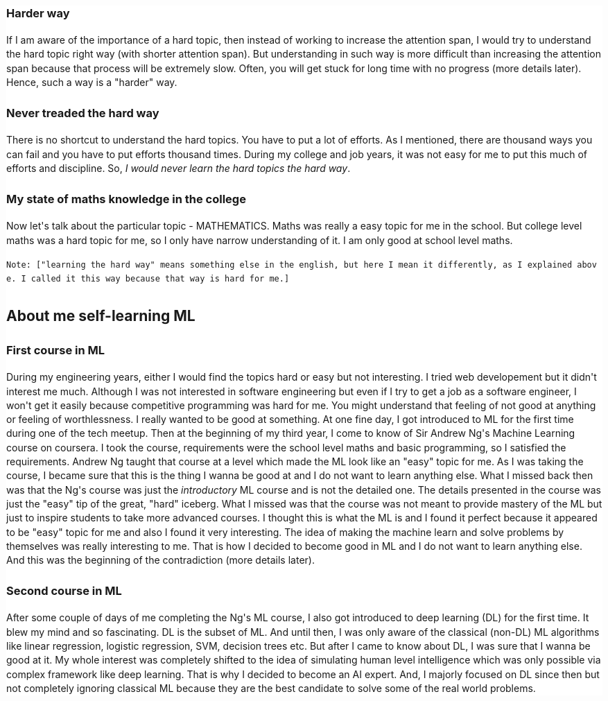 ### Harder way
If I am aware of the importance of a hard topic, then instead of working to increase the attention span, I would try to understand the hard topic right way (with shorter attention span). But understanding in such way is more difficult than increasing the attention span because that process will be extremely slow. Often, you will get stuck for long time with no progress (more details later). Hence, such a way is a "harder" way. 

### Never treaded the hard way
There is no shortcut to understand the hard topics. You have to put a lot of efforts. As I mentioned, there are thousand ways you can fail and you have to put efforts thousand times. During my college and job years, it was not easy for me to put this much of efforts and discipline. So, _I would never learn the hard topics the hard way_.


### My state of maths knowledge in the college
Now let's talk about the particular topic - MATHEMATICS. Maths was really a easy topic for me in the school. But college level maths was a hard topic for me, so I only have narrow understanding of it. I am only good at school level maths.  

    Note: ["learning the hard way" means something else in the english, but here I mean it differently, as I explained above. I called it this way because that way is hard for me.]


## About me self-learning ML

### First course in ML
During my engineering years, either I would find the topics hard or easy but not interesting. I tried web developement but it didn't interest me much. Although I was not interested in software engineering but even if I try to get a job as a software engineer, I won't get it easily because competitive programming was hard for me. You might understand that feeling of not good at anything or feeling of worthlessness. I really wanted to be good at something. At one fine day, I got introduced to ML for the first time during one of the tech meetup. Then at the beginning of my third year, I come to know of Sir Andrew Ng's Machine Learning course on coursera. I took the course, requirements were the school level maths and basic programming, so I satisfied the requirements. Andrew Ng taught that course at a level which made the ML look like an "easy" topic for me. As I was taking the course, I became sure that this is the thing I wanna be good at and I do not want to learn anything else. What I missed back then was that the Ng's course was just the _introductory_ ML course and is not the detailed one. The details presented in the course was just the "easy" tip of the great, "hard" iceberg. What I missed was that the course was not meant to provide mastery of the ML but just to inspire students to take more advanced courses. I thought this is what the ML is and I found it perfect because it appeared to be "easy" topic for me and also I found it very interesting. The idea of making the machine learn and solve problems by themselves was really interesting to me. That is how I decided to become good in ML and I do not want to learn anything else. And this was the beginning of the contradiction (more details later).


### Second course in ML
After some couple of days of me completing the Ng's ML course, I also got introduced to deep learning (DL) for the first time. It blew my mind and so fascinating. DL is the subset of ML. And until then, I was only aware of the classical (non-DL) ML algorithms like linear regression, logistic regression, SVM, decision trees etc. But after I came to know about DL, I was sure that I wanna be good at it. My whole interest was completely shifted to the idea of simulating human level intelligence which was only possible via complex framework like deep learning. That is why I decided to become an AI expert. And, I majorly focused on DL since then but not completely ignoring classical ML because they are the best candidate to solve some of the real world problems. 
